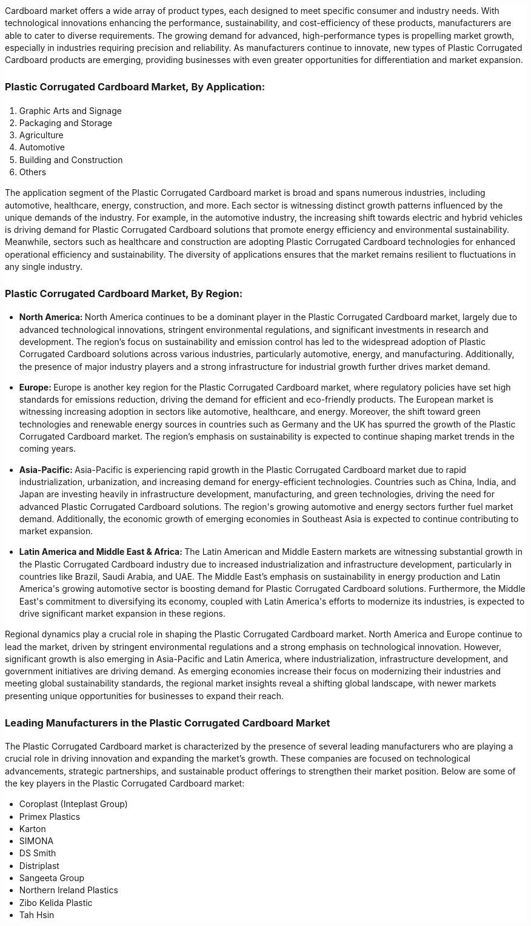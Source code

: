 Cardboard market offers a wide array of product types, each designed to meet specific consumer and industry needs. With technological innovations enhancing the performance, sustainability, and cost-efficiency of these products, manufacturers are able to cater to diverse requirements. The growing demand for advanced, high-performance types is propelling market growth, especially in industries requiring precision and reliability. As manufacturers continue to innovate, new types of Plastic Corrugated Cardboard products are emerging, providing businesses with even greater opportunities for differentiation and market expansion.</p><h3>Plastic Corrugated Cardboard Market,&nbsp;By Application:</h3><ol><li>Graphic Arts and Signage<li> Packaging and Storage<li> Agriculture<li> Automotive<li> Building and Construction<li> Others</li></ol><p>The application segment of the Plastic Corrugated Cardboard market is broad and spans numerous industries, including automotive, healthcare, energy, construction, and more. Each sector is witnessing distinct growth patterns influenced by the unique demands of the industry. For example, in the automotive industry, the increasing shift towards electric and hybrid vehicles is driving demand for Plastic Corrugated Cardboard solutions that promote energy efficiency and environmental sustainability. Meanwhile, sectors such as healthcare and construction are adopting Plastic Corrugated Cardboard technologies for enhanced operational efficiency and sustainability. The diversity of applications ensures that the market remains resilient to fluctuations in any single industry.</p><h3>Plastic Corrugated Cardboard Market, By Region:</h3><ul><li><p><strong>North America:&nbsp;</strong>North America continues to be a dominant player in the Plastic Corrugated Cardboard market, largely due to advanced technological innovations, stringent environmental regulations, and significant investments in research and development. The region&rsquo;s focus on sustainability and emission control has led to the widespread adoption of Plastic Corrugated Cardboard solutions across various industries, particularly automotive, energy, and manufacturing. Additionally, the presence of major industry players and a strong infrastructure for industrial growth further drives market demand.</p></li><li><p><strong><strong>Europe:&nbsp;</strong></strong>Europe is another key region for the Plastic Corrugated Cardboard market, where regulatory policies have set high standards for emissions reduction, driving the demand for efficient and eco-friendly products. The European market is witnessing increasing adoption in sectors like automotive, healthcare, and energy. Moreover, the shift toward green technologies and renewable energy sources in countries such as Germany and the UK has spurred the growth of the Plastic Corrugated Cardboard market. The region&rsquo;s emphasis on sustainability is expected to continue shaping market trends in the coming years.</p></li><li><p><strong><strong>Asia-Pacific:&nbsp;</strong></strong>Asia-Pacific is experiencing rapid growth in the Plastic Corrugated Cardboard market due to rapid industrialization, urbanization, and increasing demand for energy-efficient technologies. Countries such as China, India, and Japan are investing heavily in infrastructure development, manufacturing, and green technologies, driving the need for advanced Plastic Corrugated Cardboard solutions. The region's growing automotive and energy sectors further fuel market demand. Additionally, the economic growth of emerging economies in Southeast Asia is expected to continue contributing to market expansion.</p></li><li><p><strong><strong>Latin America and Middle East &amp; Africa:&nbsp;</strong></strong>The Latin American and Middle Eastern markets are witnessing substantial growth in the Plastic Corrugated Cardboard industry due to increased industrialization and infrastructure development, particularly in countries like Brazil, Saudi Arabia, and UAE. The Middle East&rsquo;s emphasis on sustainability in energy production and Latin America's growing automotive sector is boosting demand for Plastic Corrugated Cardboard solutions. Furthermore, the Middle East's commitment to diversifying its economy, coupled with Latin America's efforts to modernize its industries, is expected to drive significant market expansion in these regions.</p></li></ul><p>Regional dynamics play a crucial role in shaping the Plastic Corrugated Cardboard market. North America and Europe continue to lead the market, driven by stringent environmental regulations and a strong emphasis on technological innovation. However, significant growth is also emerging in Asia-Pacific and Latin America, where industrialization, infrastructure development, and government initiatives are driving demand. As emerging economies increase their focus on modernizing their industries and meeting global sustainability standards, the regional market insights reveal a shifting global landscape, with newer markets presenting unique opportunities for businesses to expand their reach.</p><h3><strong>Leading Manufacturers in the Plastic Corrugated Cardboard Market</strong></h3><p>The Plastic Corrugated Cardboard market is characterized by the presence of several leading manufacturers who are playing a crucial role in driving innovation and expanding the market&rsquo;s growth. These companies are focused on technological advancements, strategic partnerships, and sustainable product offerings to strengthen their market position. Below are some of the key players in the Plastic Corrugated Cardboard market:</p></div><div class="article-main__content" data-test-id="publishing-text-block"><ul><li><span class="">Coroplast (Inteplast Group)<li> Primex Plastics<li> Karton<li> SIMONA<li> DS Smith<li> Distriplast<li> Sangeeta Group<li> Northern Ireland Plastics<li> Zibo Kelida Plastic<li> Tah Hsin